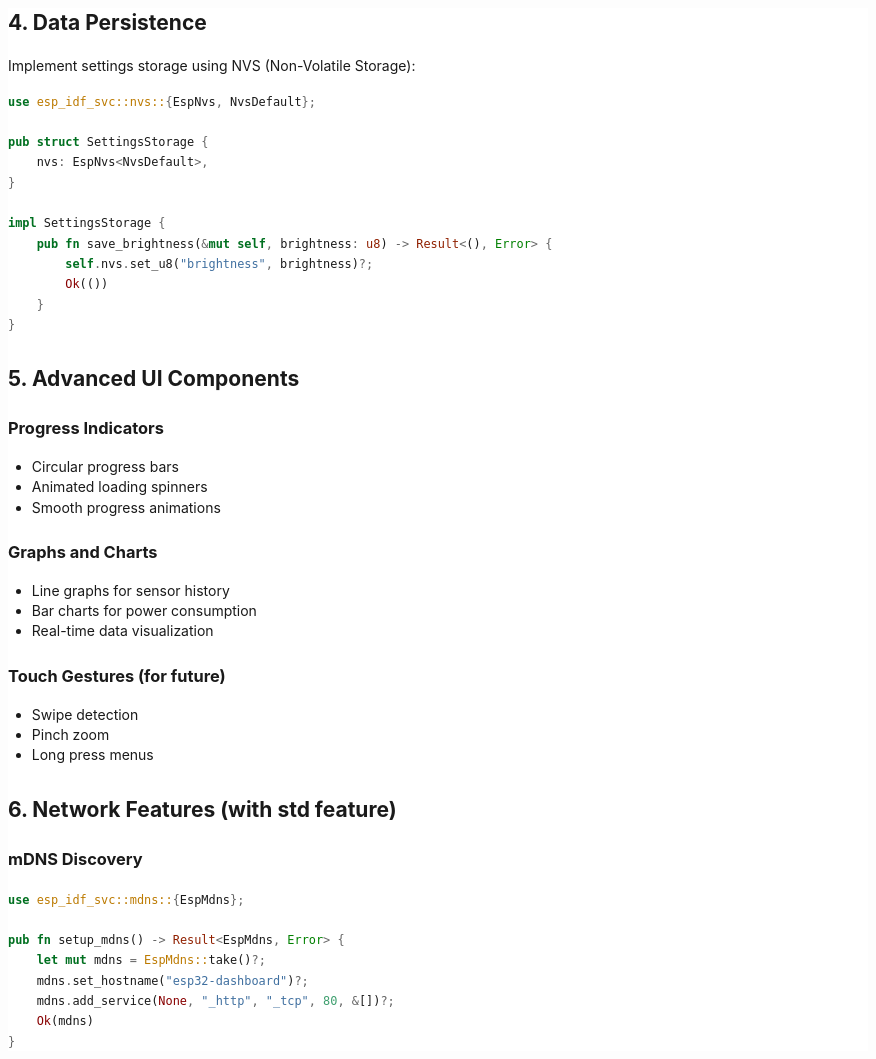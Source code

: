 ## 4. Data Persistence

Implement settings storage using NVS (Non-Volatile Storage):
```rust
use esp_idf_svc::nvs::{EspNvs, NvsDefault};

pub struct SettingsStorage {
    nvs: EspNvs<NvsDefault>,
}

impl SettingsStorage {
    pub fn save_brightness(&mut self, brightness: u8) -> Result<(), Error> {
        self.nvs.set_u8("brightness", brightness)?;
        Ok(())
    }
}
```

## 5. Advanced UI Components

### Progress Indicators
- Circular progress bars
- Animated loading spinners
- Smooth progress animations

### Graphs and Charts
- Line graphs for sensor history
- Bar charts for power consumption
- Real-time data visualization

### Touch Gestures (for future)
- Swipe detection
- Pinch zoom
- Long press menus

## 6. Network Features (with std feature)

### mDNS Discovery
```rust
use esp_idf_svc::mdns::{EspMdns};

pub fn setup_mdns() -> Result<EspMdns, Error> {
    let mut mdns = EspMdns::take()?;
    mdns.set_hostname("esp32-dashboard")?;
    mdns.add_service(None, "_http", "_tcp", 80, &[])?;
    Ok(mdns)
}
```
